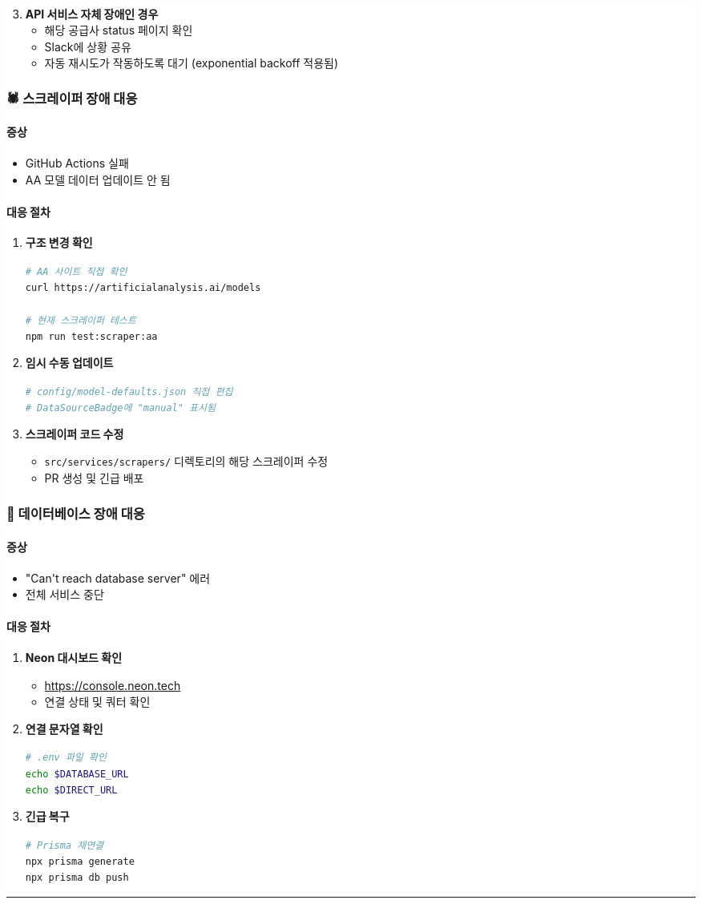 3. **API 서비스 자체 장애인 경우**
   - 해당 공급사 status 페이지 확인
   - Slack에 상황 공유
   - 자동 재시도가 작동하도록 대기 (exponential backoff 적용됨)

### 🕷️ 스크레이퍼 장애 대응

#### 증상
- GitHub Actions 실패
- AA 모델 데이터 업데이트 안 됨

#### 대응 절차
1. **구조 변경 확인**
   ```bash
   # AA 사이트 직접 확인
   curl https://artificialanalysis.ai/models

   # 현재 스크레이퍼 테스트
   npm run test:scraper:aa
   ```

2. **임시 수동 업데이트**
   ```bash
   # config/model-defaults.json 직접 편집
   # DataSourceBadge에 "manual" 표시됨
   ```

3. **스크레이퍼 코드 수정**
   - `src/services/scrapers/` 디렉토리의 해당 스크레이퍼 수정
   - PR 생성 및 긴급 배포

### 💾 데이터베이스 장애 대응

#### 증상
- "Can't reach database server" 에러
- 전체 서비스 중단

#### 대응 절차
1. **Neon 대시보드 확인**
   - https://console.neon.tech
   - 연결 상태 및 쿼터 확인

2. **연결 문자열 확인**
   ```bash
   # .env 파일 확인
   echo $DATABASE_URL
   echo $DIRECT_URL
   ```

3. **긴급 복구**
   ```bash
   # Prisma 재연결
   npx prisma generate
   npx prisma db push
   ```

---